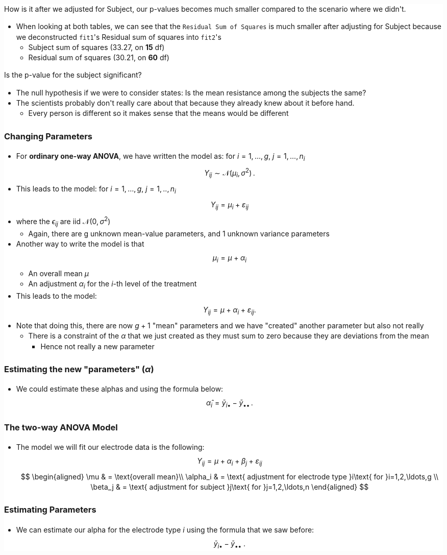 How is it after we adjusted for Subject, our p-values becomes much smaller compared to the scenario where we didn't.
- When looking at both tables, we can see that the `Residual Sum of Squares` is much smaller after adjusting for Subject because we deconstructed `fit1`'s Residual sum of squares into `fit2`'s
	- Subject sum of squares (33.27, on **15** df)
	- Residual sum of squares (30.21, on **60** df)

Is the p-value for the subject significant?
- The null hypothesis if we were to consider states: Is the mean resistance among the subjects the same?
- The scientists probably don't really care about that because they already knew about it before hand.
	- Every person is different so it makes sense that the means would be different
### Changing Parameters
- For **ordinary one-way ANOVA**, we have written the model as: for $i = 1,...,g$, $j = 1,...,n_i$ 
$$
Y_{ij}\sim {\mathcal N}(\mu_i,\sigma^2)\,.
$$
- This leads to the model: for $i=1,\ldots,g$, $j = 1,..,n_i$
$$
Y_{ij}=\mu_i + \varepsilon_{ij}
$$
- where the $\epsilon_{ij}$ are iid ${\mathcal N}(0,\sigma^2)$ 
	- Again, there are g unknown mean-value parameters, and 1 unknown variance parameters
- Another way to write the model is that
$$
\mu_i = \mu + \alpha_i
$$
	- An overall mean $\mu$
	- An adjustment $\alpha_i$ for the $i$-th level of the treatment
- This leads to the model:
$$
Y_{ij} = \mu + \alpha_i + \varepsilon_{ij}.
$$
- Note that doing this, there are now $g+1$ "mean" parameters and we have "created" another parameter but also not really
	- There is a constraint of the $\alpha$ that we just created as they must sum to zero because they are deviations from the mean
		- Hence not really a new parameter
### Estimating the new "parameters" ($\alpha$)
- We could estimate these alphas and using the formula below:
$$
\hat\alpha_i = \bar y_{i\bullet}-\bar y_{\bullet\bullet}\,.
$$
### The two-way ANOVA Model
- The model we will fit our electrode data is the following:
$$
Y_{ij} = \mu + \alpha_i + \beta_j + \varepsilon_{ij}
$$
$$
\begin{aligned}
\mu       & = \text{overall mean}\\
\alpha_i  & = \text{ adjustment for electrode type }i\text{ for }i=1,2,\ldots,g \\
\beta_j   & = \text{ adjustment for subject }j\text{ for }j=1,2,\ldots,n
\end{aligned}
$$
### Estimating Parameters
- We can estimate our alpha for the electrode type $i$ using the formula that we saw before:
$$
\bar y_{i\bullet}-\bar y_{\bullet\bullet}\ .
$$